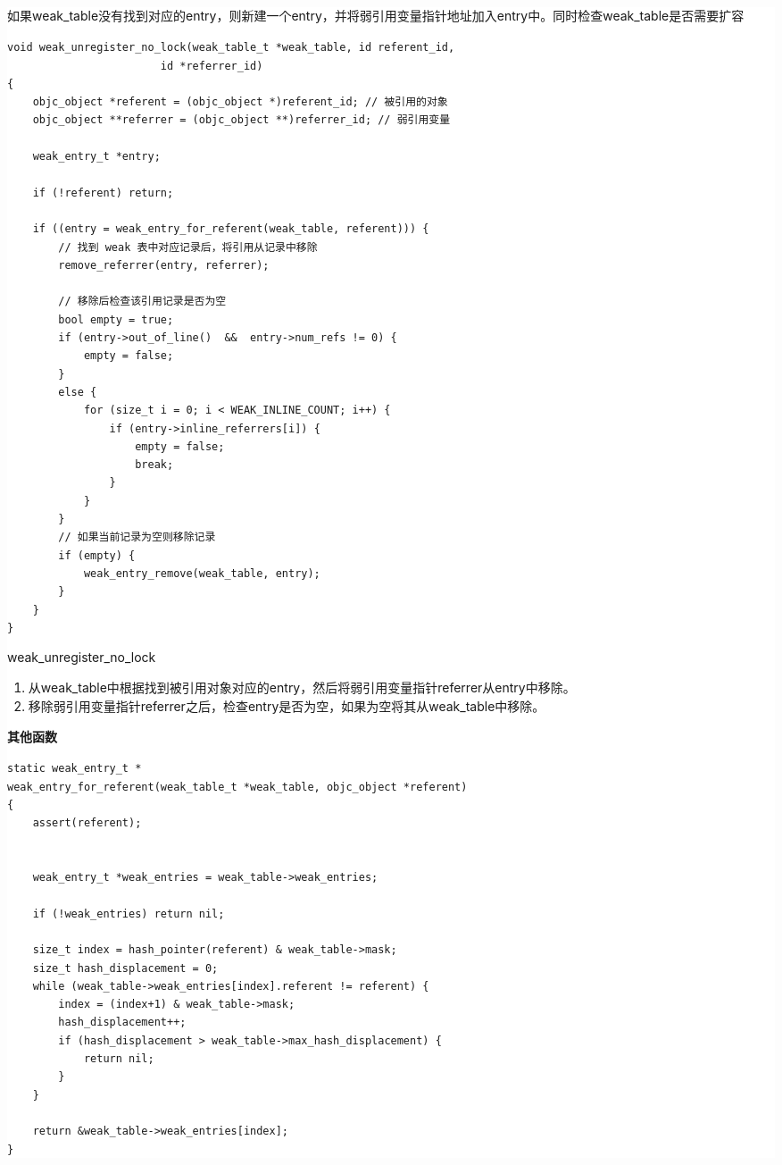 如果weak_table没有找到对应的entry，则新建一个entry，并将弱引用变量指针地址加入entry中。同时检查weak_table是否需要扩容

```
void weak_unregister_no_lock(weak_table_t *weak_table, id referent_id, 
                        id *referrer_id)
{
    objc_object *referent = (objc_object *)referent_id; // 被引用的对象
    objc_object **referrer = (objc_object **)referrer_id; // 弱引用变量

    weak_entry_t *entry;

    if (!referent) return;

    if ((entry = weak_entry_for_referent(weak_table, referent))) {
        // 找到 weak 表中对应记录后，将引用从记录中移除
        remove_referrer(entry, referrer);
        
        // 移除后检查该引用记录是否为空
        bool empty = true;
        if (entry->out_of_line()  &&  entry->num_refs != 0) {
            empty = false;
        }
        else {
            for (size_t i = 0; i < WEAK_INLINE_COUNT; i++) {
                if (entry->inline_referrers[i]) {
                    empty = false; 
                    break;
                }
            }
        }
        // 如果当前记录为空则移除记录
        if (empty) {
            weak_entry_remove(weak_table, entry);
        }
    }
}
```
weak_unregister_no_lock
1. 从weak_table中根据找到被引用对象对应的entry，然后将弱引用变量指针referrer从entry中移除。
2. 移除弱引用变量指针referrer之后，检查entry是否为空，如果为空将其从weak_table中移除。

**其他函数**
```
static weak_entry_t *
weak_entry_for_referent(weak_table_t *weak_table, objc_object *referent)
{
    assert(referent);


    weak_entry_t *weak_entries = weak_table->weak_entries;

    if (!weak_entries) return nil;

    size_t index = hash_pointer(referent) & weak_table->mask;
    size_t hash_displacement = 0;
    while (weak_table->weak_entries[index].referent != referent) {
        index = (index+1) & weak_table->mask;
        hash_displacement++;
        if (hash_displacement > weak_table->max_hash_displacement) {
            return nil;
        }
    }

    return &weak_table->weak_entries[index];
}
```